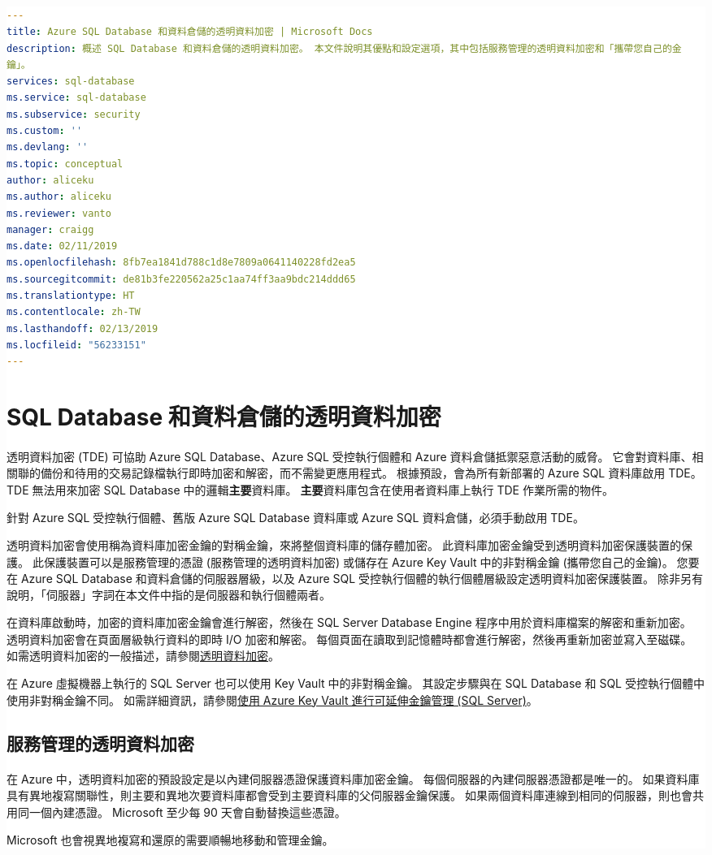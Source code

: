 ```yaml
---
title: Azure SQL Database 和資料倉儲的透明資料加密 | Microsoft Docs
description: 概述 SQL Database 和資料倉儲的透明資料加密。 本文件說明其優點和設定選項，其中包括服務管理的透明資料加密和「攜帶您自己的金鑰」。
services: sql-database
ms.service: sql-database
ms.subservice: security
ms.custom: ''
ms.devlang: ''
ms.topic: conceptual
author: aliceku
ms.author: aliceku
ms.reviewer: vanto
manager: craigg
ms.date: 02/11/2019
ms.openlocfilehash: 8fb7ea1841d788c1d8e7809a0641140228fd2ea5
ms.sourcegitcommit: de81b3fe220562a25c1aa74ff3aa9bdc214ddd65
ms.translationtype: HT
ms.contentlocale: zh-TW
ms.lasthandoff: 02/13/2019
ms.locfileid: "56233151"
---
```

# <a name="transparent-data-encryption-for-sql-database-and-data-warehouse"></a>SQL Database 和資料倉儲的透明資料加密

透明資料加密 (TDE) 可協助 Azure SQL Database、Azure SQL 受控執行個體和 Azure 資料倉儲抵禦惡意活動的威脅。 它會對資料庫、相關聯的備份和待用的交易記錄檔執行即時加密和解密，而不需變更應用程式。 根據預設，會為所有新部署的 Azure SQL 資料庫啟用 TDE。 TDE 無法用來加密 SQL Database 中的邏輯**主要**資料庫。  **主要**資料庫包含在使用者資料庫上執行 TDE 作業所需的物件。

針對 Azure SQL 受控執行個體、舊版 Azure SQL Database 資料庫或 Azure SQL 資料倉儲，必須手動啟用 TDE。  

透明資料加密會使用稱為資料庫加密金鑰的對稱金鑰，來將整個資料庫的儲存體加密。 此資料庫加密金鑰受到透明資料加密保護裝置的保護。 此保護裝置可以是服務管理的憑證 (服務管理的透明資料加密) 或儲存在 Azure Key Vault 中的非對稱金鑰 (攜帶您自己的金鑰)。 您要在 Azure SQL Database 和資料倉儲的伺服器層級，以及 Azure SQL 受控執行個體的執行個體層級設定透明資料加密保護裝置。 除非另有說明，「伺服器」字詞在本文件中指的是伺服器和執行個體兩者。

在資料庫啟動時，加密的資料庫加密金鑰會進行解密，然後在 SQL Server Database Engine 程序中用於資料庫檔案的解密和重新加密。 透明資料加密會在頁面層級執行資料的即時 I/O 加密和解密。 每個頁面在讀取到記憶體時都會進行解密，然後再重新加密並寫入至磁碟。 如需透明資料加密的一般描述，請參閱[透明資料加密](https://docs.microsoft.com/sql/relational-databases/security/encryption/transparent-data-encryption)。

在 Azure 虛擬機器上執行的 SQL Server 也可以使用 Key Vault 中的非對稱金鑰。 其設定步驟與在 SQL Database 和 SQL 受控執行個體中使用非對稱金鑰不同。 如需詳細資訊，請參閱[使用 Azure Key Vault 進行可延伸金鑰管理 (SQL Server)](https://docs.microsoft.com/sql/relational-databases/security/encryption/extensible-key-management-using-azure-key-vault-sql-server)。

## <a name="service-managed-transparent-data-encryption"></a>服務管理的透明資料加密

在 Azure 中，透明資料加密的預設設定是以內建伺服器憑證保護資料庫加密金鑰。 每個伺服器的內建伺服器憑證都是唯一的。 如果資料庫具有異地複寫關聯性，則主要和異地次要資料庫都會受到主要資料庫的父伺服器金鑰保護。 如果兩個資料庫連線到相同的伺服器，則也會共用同一個內建憑證。 Microsoft 至少每 90 天會自動替換這些憑證。

Microsoft 也會視異地複寫和還原的需要順暢地移動和管理金鑰。
